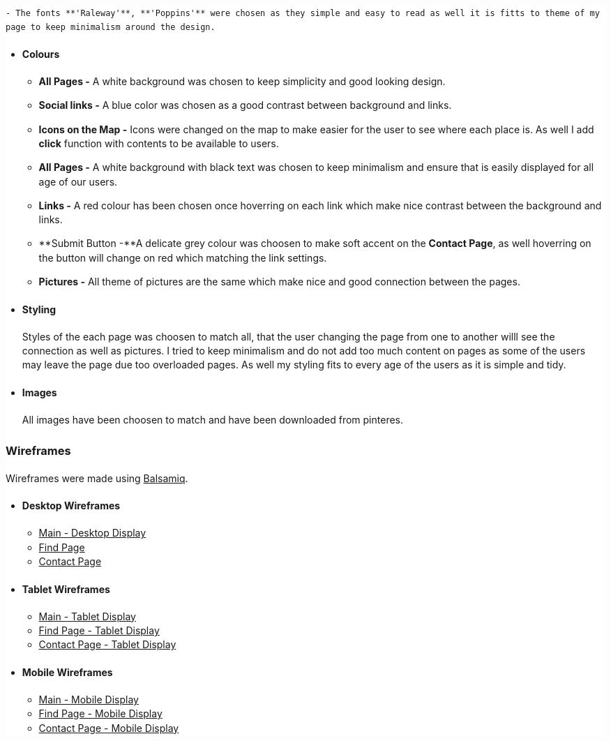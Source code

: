     - The fonts **'Raleway'**, **'Poppins'** were chosen as they simple and easy to read as well it is fitts to theme of my page to keep minimalism around the design.
    

- #### Colours

    - **All Pages -** A white background was chosen to keep simplicity and good looking design.
    
    - **Social links -** A blue color was chosen as a good contrast between background and links.
    
    - **Icons on the Map -** Icons were changed on the map to make easier for the user to see where each place is. As well I add **click** function with contents to be available to users.
    
    - **All Pages -** A white background with black text was chosen to keep minimalism and ensure that is easily displayed for all age of our users.
    
    - **Links -** A red colour has been chosen once hoverring on each link which make nice contrast between the background and links.
    
    - **Submit Button -**A delicate grey colour was choosen to make soft accent on the **Contact Page**, as well hoverring on the button will change on red which matching the 
    link settings.
    
    - **Pictures -** All theme of pictures are the same which make nice and good connection between the pages.
    
   
- #### Styling

    Styles of the each page was choosen to match all, that the user changing the page from one to another willl see the connection as well as pictures.
    I tried to keep minimalism and do not add too much content on pages as some of the users may leave the page due too overloaded pages.
    As well my styling fits to every age of the users as it is simple and tidy.

    
- #### Images

    All images have been choosen to match and have been downloaded from pinteres. 
    
### Wireframes

Wireframes were made using [Balsamiq](https://balsamiq.com/).

- #### Desktop Wireframes

    - [Main - Desktop Display](wireframes/desktop/main-desktop-display.png) 
    - [Find Page](wireframes/desktop/Find-page-desktop-display.png)
    - [Contact Page](wireframes/desktop/contact-page-desktop-display.png)
    
- #### Tablet Wireframes

    - [Main - Tablet Display](wireframes/tablet/main-tablet-display.png)
    - [Find Page - Tablet Display](wireframes/tablet/contact-page-tablet-display.png)
    - [Contact Page - Tablet Display](wireframes/contact-page-tablet-display.png)

- #### Mobile Wireframes

    - [Main - Mobile Display](assets/wireframes/tablet/main-mobile-display.png)
    - [Find Page - Mobile Display](assets/wireframes/tablet/find-page-mobile-display.png)
    - [Contact Page - Mobile Display](assets/wireframes/tablet/contact-page-mobile-display.png)
